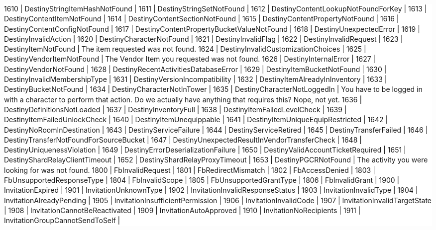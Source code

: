1610 | DestinyStringItemHashNotFound | 
1611 | DestinyStringSetNotFound | 
1612 | DestinyContentLookupNotFoundForKey | 
1613 | DestinyContentItemNotFound | 
1614 | DestinyContentSectionNotFound | 
1615 | DestinyContentPropertyNotFound | 
1616 | DestinyContentConfigNotFound | 
1617 | DestinyContentPropertyBucketValueNotFound | 
1618 | DestinyUnexpectedError | 
1619 | DestinyInvalidAction | 
1620 | DestinyCharacterNotFound | 
1621 | DestinyInvalidFlag | 
1622 | DestinyInvalidRequest | 
1623 | DestinyItemNotFound | The item requested was not found.
1624 | DestinyInvalidCustomizationChoices | 
1625 | DestinyVendorItemNotFound | The Vendor Item you requested was not found.
1626 | DestinyInternalError | 
1627 | DestinyVendorNotFound | 
1628 | DestinyRecentActivitiesDatabaseError | 
1629 | DestinyItemBucketNotFound | 
1630 | DestinyInvalidMembershipType | 
1631 | DestinyVersionIncompatibility | 
1632 | DestinyItemAlreadyInInventory | 
1633 | DestinyBucketNotFound | 
1634 | DestinyCharacterNotInTower | 
1635 | DestinyCharacterNotLoggedIn | You have to be logged in with a character to perform that action. Do we actually have anything that requires this? Nope, not yet.
1636 | DestinyDefinitionsNotLoaded | 
1637 | DestinyInventoryFull | 
1638 | DestinyItemFailedLevelCheck | 
1639 | DestinyItemFailedUnlockCheck | 
1640 | DestinyItemUnequippable | 
1641 | DestinyItemUniqueEquipRestricted | 
1642 | DestinyNoRoomInDestination | 
1643 | DestinyServiceFailure | 
1644 | DestinyServiceRetired | 
1645 | DestinyTransferFailed | 
1646 | DestinyTransferNotFoundForSourceBucket | 
1647 | DestinyUnexpectedResultInVendorTransferCheck | 
1648 | DestinyUniquenessViolation | 
1649 | DestinyErrorDeserializationFailure | 
1650 | DestinyValidAccountTicketRequired | 
1651 | DestinyShardRelayClientTimeout | 
1652 | DestinyShardRelayProxyTimeout | 
1653 | DestinyPGCRNotFound | The activity you were looking for was not found.
1800 | FbInvalidRequest | 
1801 | FbRedirectMismatch | 
1802 | FbAccessDenied | 
1803 | FbUnsupportedResponseType | 
1804 | FbInvalidScope | 
1805 | FbUnsupportedGrantType | 
1806 | FbInvalidGrant | 
1900 | InvitationExpired | 
1901 | InvitationUnknownType | 
1902 | InvitationInvalidResponseStatus | 
1903 | InvitationInvalidType | 
1904 | InvitationAlreadyPending | 
1905 | InvitationInsufficientPermission | 
1906 | InvitationInvalidCode | 
1907 | InvitationInvalidTargetState | 
1908 | InvitationCannotBeReactivated | 
1909 | InvitationAutoApproved | 
1910 | InvitationNoRecipients | 
1911 | InvitationGroupCannotSendToSelf | 